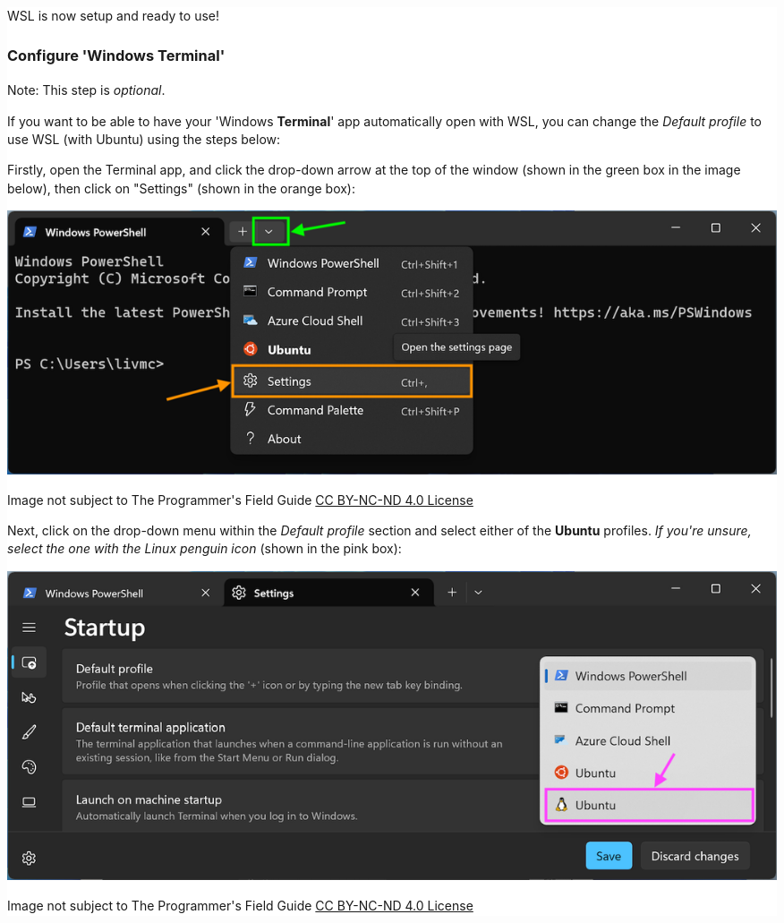 WSL is now setup and ready to use!

### Configure 'Windows Terminal'

Note: This step is *optional*.

If you want to be able to have your 'Windows **Terminal**' app automatically open with WSL, you can change the *Default profile* to use WSL (with Ubuntu) using the steps below:

Firstly, open the Terminal app, and click the drop-down arrow at the top of the window (shown in the green box in the image below), then click on "Settings" (shown in the orange box):

![Image showing Terminal App with how to open settings](./images/setup-windows/windows-terminal-settings.png)
<div class="caption">Image not subject to The Programmer's Field Guide <a href="https://creativecommons.org/licenses/by-nc-nd/4.0/">CC BY-NC-ND 4.0 License</a></div>

Next, click on the drop-down menu within the *Default profile* section and select either of the **Ubuntu** profiles. *If you're unsure, select the one with the Linux penguin icon* (shown in the pink box):

![Image showing Terminal App with how to change default profile in settings](./images/setup-windows/windows-terminal-default-profile.png)
<div class="caption">Image not subject to The Programmer's Field Guide <a href="https://creativecommons.org/licenses/by-nc-nd/4.0/">CC BY-NC-ND 4.0 License</a></div>
